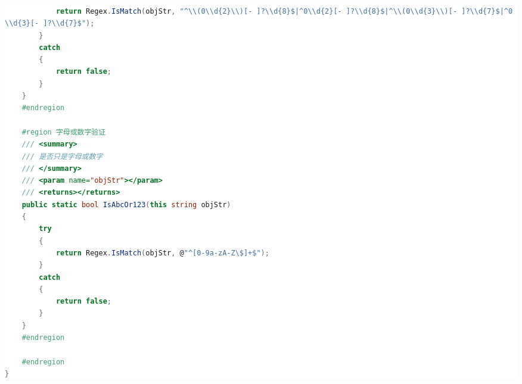 ```csharp
            return Regex.IsMatch(objStr, "^\\(0\\d{2}\\)[- ]?\\d{8}$|^0\\d{2}[- ]?\\d{8}$|^\\(0\\d{3}\\)[- ]?\\d{7}$|^0\\d{3}[- ]?\\d{7}$");
        }
        catch
        {
            return false;
        }
    }
    #endregion

    #region 字母或数字验证
    /// <summary>
    /// 是否只是字母或数字
    /// </summary>
    /// <param name="objStr"></param>
    /// <returns></returns>
    public static bool IsAbcOr123(this string objStr)
    {
        try
        {
            return Regex.IsMatch(objStr, @"^[0-9a-zA-Z\$]+$");
        }
        catch
        {
            return false;
        }
    }
    #endregion

    #endregion
}
```
